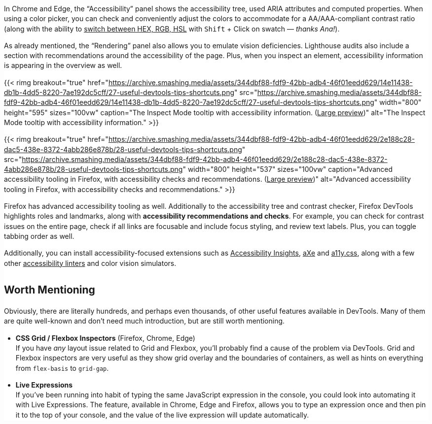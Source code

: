 In Chrome and Edge, the “Accessibility” panel shows the accessibility tree, used ARIA attributes and computed properties. When using a color picker, you can check and conveniently adjust the colors to accommodate for a AA/AAA-compliant contrast ratio (along with the ability to [switch between HEX, RGB, HSL](https://twitter.com/anatudor/status/1358112306203418630) with <kbd>Shift</kbd> + Click on swatch &mdash; *thanks Ana!*).

As already mentioned, the “Rendering” panel also allows you to emulate vision deficiencies. Lighthouse audits also include a section with recommendations around the accessibility of the page. Plus, when you inspect an element, accessibility information is appearing in the overview as well.

{{< rimg breakout="true" href="https://archive.smashing.media/assets/344dbf88-fdf9-42bb-adb4-46f01eedd629/14e11438-db1b-4dd5-8220-7ae192dc5cff/27-useful-devtools-tips-shortcuts.png" src="https://archive.smashing.media/assets/344dbf88-fdf9-42bb-adb4-46f01eedd629/14e11438-db1b-4dd5-8220-7ae192dc5cff/27-useful-devtools-tips-shortcuts.png" width="800" height="595" sizes="100vw" caption="The Inspect Mode tooltip with accessibility information. (<a href='https://archive.smashing.media/assets/344dbf88-fdf9-42bb-adb4-46f01eedd629/14e11438-db1b-4dd5-8220-7ae192dc5cff/27-useful-devtools-tips-shortcuts.png'>Large preview</a>)" alt="The Inspect Mode tooltip with accessibility information." >}}

{{< rimg breakout="true" href="https://archive.smashing.media/assets/344dbf88-fdf9-42bb-adb4-46f01eedd629/2e188c28-dac5-438e-8372-4abb286e878b/28-useful-devtools-tips-shortcuts.png" src="https://archive.smashing.media/assets/344dbf88-fdf9-42bb-adb4-46f01eedd629/2e188c28-dac5-438e-8372-4abb286e878b/28-useful-devtools-tips-shortcuts.png" width="800" height="537" sizes="100vw" caption="Advanced accessibility tooling in Firefox, with accessibility checks and recommendations. (<a href='https://archive.smashing.media/assets/344dbf88-fdf9-42bb-adb4-46f01eedd629/2e188c28-dac5-438e-8372-4abb286e878b/28-useful-devtools-tips-shortcuts.png'>Large preview</a>)" alt="Advanced accessibility tooling in Firefox, with accessibility checks and recommendations." >}}

Firefox has advanced accessibility tooling as well. Additionally to the accessibility tree and contrast checker, Firefox DevTools highlights roles and landmarks, along with **accessibility recommendations and checks**. For example, you can check for contrast issues on the entire page, check if all links are focusable and include focus styling, and review text labels. Plus, you can toggle tabbing order as well.  

Additionally, you can install accessibility-focused extensions such as [Accessibility Insights](https://accessibilityinsights.io/), [aXe](https://www.deque.com/axe/) and [a11y.css](https://github.com/ffoodd/a11y.css), along with a few other [accessibility linters](https://twitter.com/alexanderadam__/status/1274982660666986496) and color vision simulators.

## Worth Mentioning

Obviously, there are literally hundreds, and perhaps even thousands, of other useful features available in DevTools. Many of them are quite well-known and don’t need much introduction, but are still worth mentioning.

- **CSS Grid / Flexbox Inspectors** (Firefox, Chrome, Edge)    
If you have *any* layout issue related to Grid and Flexbox, you’ll probably find a cause of the problem via DevTools. Grid and Flexbox inspectors are very useful as they show grid overlay and the boundaries of containers, as well as hints on everything from `flex-basis` to `grid-gap`. 
    
- **Live Expressions**    
If you’ve been running into habit of typing the same JavaScript expression in the console, you could look into automating it with Live Expressions. The feature, available in Chrome, Edge and Firefox, allows you to type an expression once and then pin it to the top of your console, and the value of the live expression will update automatically.
